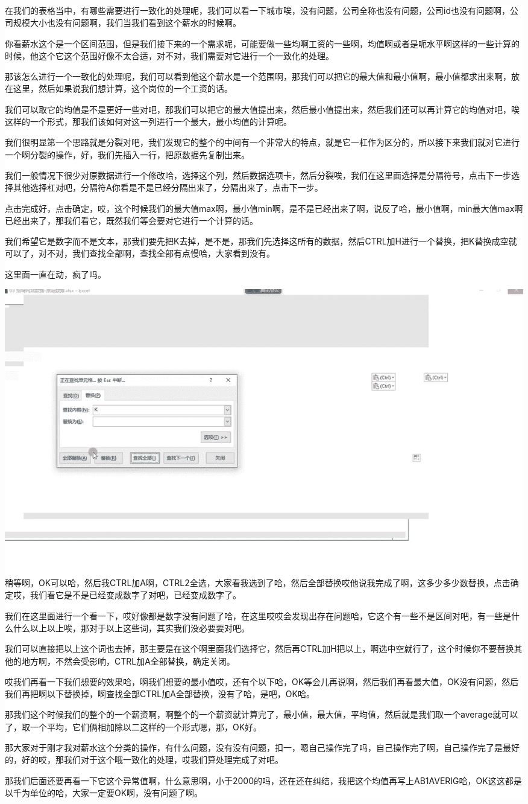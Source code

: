 在我们的表格当中，有哪些需要进行一致化的处理呢，我们可以看一下城市唉，没有问题，公司全称也没有问题，公司id也没有问题啊，公司规模大小也没有问题啊，我们当我们看到这个薪水的时候啊。

你看薪水这个是一个区间范围，但是我们接下来的一个需求呢，可能要做一些均啊工资的一些啊，均值啊或者是呃水平啊这样的一些计算的时候，他这个它这个范围好像不太合适，对不对，我们需要对它进行一个一致化的处理。

那该怎么进行一个一致化的处理呢，我们可以看到他这个薪水是一个范围啊，那我们可以把它的最大值和最小值啊，最小值都求出来啊，放在这里，然后如果说我们想计算，这个岗位的一个工资的话。

我们可以取它的均值是不是更好一些对吧，那我们可以把它的最大值提出来，然后最小值提出来，然后我们还可以再计算它的均值对吧，唉这样的一个形式，那我们该如何对这一列进行一个最大，最小均值的计算呢。

我们很明显第一个思路就是分裂对吧，我们发现它的整个的中间有一个非常大的特点，就是它一杠作为区分的，所以接下来我们就对它进行一个啊分裂的操作，好，我们先插入一行，把原数据先复制出来。

我们一般情况下很少对原数据进行一个修改哈，选择这个列，然后数据选项卡，然后分裂唉，我们在这里面选择是分隔符号，点击下一步选择其他选择杠对吧，分隔符A你看是不是已经分隔出来了，分隔出来了，点击下一步。

点击完成好，点击确定，哎，这个时候我们的最大值max啊，最小值min啊，是不是已经出来了啊，说反了哈，最小值啊，min最大值max啊已经出来了，那我们看它，既然我们等会要对它进行一个计算的话。

我们希望它是数字而不是文本，那我们要先把K去掉，是不是，那我们先选择这所有的数据，然后CTRL加H进行一个替换，把K替换成空就可以了，对不对，我们查找全部啊，查找全部有点慢哈，大家看到没有。

这里面一直在动，疯了吗。

![](img/1ba64f90ef933a5e8a4485d938bd4e8c_17.png)

稍等啊，OK可以哈，然后我CTRL加A啊，CTRL2全选，大家看我选到了哈，然后全部替换哎他说我完成了啊，这多少多少数替换，点击确定哎，我们看它是不是已经变成数字了对吧，已经变成数字了。

我们在这里面进行一个看一下，哎好像都是数字没有问题了哈，在这里哎哎会发现出存在问题哈，它这个有一些不是区间对吧，有一些是什么什么以上以上唉，那对于以上这些词，其实我们没必要要对吧。

我们可以直接把以上这个词也去掉，那主要是在这个啊里面我们选择它，然后再CTRL加H把以上，啊选中空就行了，这个时候你不要替换其他的地方啊，不然会受影响，CTRL加A全部替换，确定关闭。

哎我们再看一下我们想要的效果哈，啊我们想要的最小值哎，还有个以下哈，OK等会儿再说啊，然后我们再看最大值，OK没有问题，然后我们再把啊以下替换掉，啊查找全部CTRL加A全部替换，没有了哈，是吧，OK哈。

那我们这个时候我们的整个的一个薪资啊，啊整个的一个薪资就计算完了，最小值，最大值，平均值，然后就是我们取一个average就可以了，取一个平均，它们俩相加除以二这样的一个形式嗯，那，OK好。

那大家对于刚才我对薪水这个分类的操作，有什么问题，没有没有问题，扣一，嗯自己操作完了吗，自己操作完了啊，自己操作完了是最好的，好的哎，那我们对于这个哦一致化的处理，哎我们算处理完成了对吧。

那我们后面还要再看一下它这个异常值啊，什么意思啊，小于2000的吗，还在还在纠结，我把这个均值再写上AB1AVERIG哈，OK这这都是以千为单位的哈，大家一定要OK啊，没有问题了啊。
